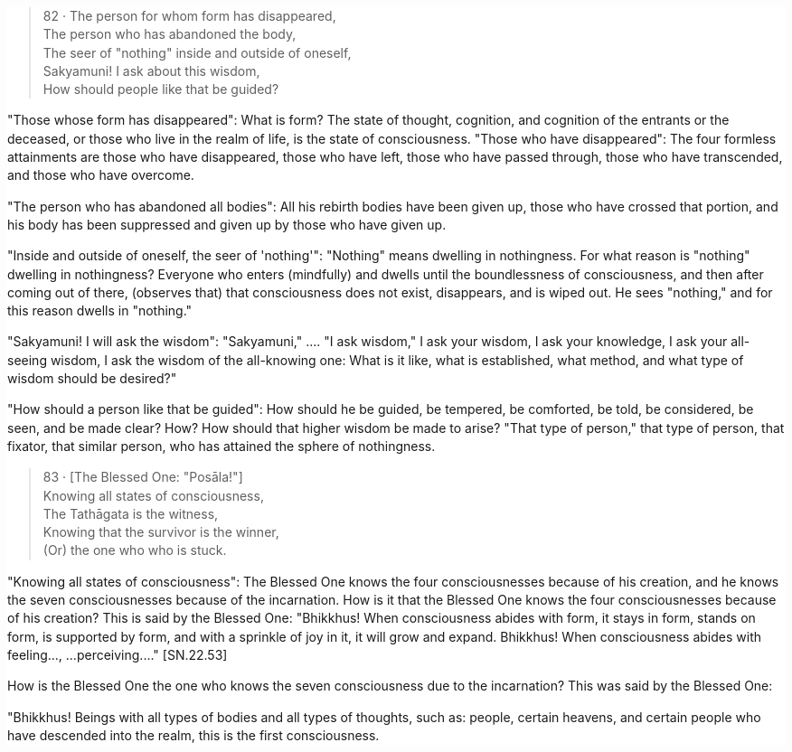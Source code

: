 > 82 &middot; The person for whom form has disappeared,  
The person who has abandoned the body,  
The seer of "nothing" inside and outside of oneself,  
Sakyamuni! I ask about this wisdom,  
How should people like that be guided?

"Those whose form has disappeared": What is form? The state of thought,
cognition, and cognition of the entrants or the deceased, or those who live in
the realm of life, is the state of consciousness. "Those who have disappeared":
The four formless attainments are those who have disappeared, those who have
left, those who have passed through, those who have transcended, and those who
have overcome.

"The person who has abandoned all bodies": All his rebirth bodies have been
given up, those who have crossed that portion, and his body has been suppressed
and given up by those who have given up.

"Inside and outside of oneself, the seer of 'nothing'": "Nothing" means dwelling
in nothingness. For what reason is "nothing" dwelling in nothingness? Everyone
who enters (mindfully) and dwells until the boundlessness of consciousness, and
then after coming out of there, (observes that) that consciousness does not
exist, disappears, and is wiped out. He sees "nothing," and for this reason
dwells in "nothing."

"Sakyamuni! I will ask the wisdom": "Sakyamuni," .... "I ask wisdom," I ask your
wisdom, I ask your knowledge, I ask your all-seeing wisdom, I ask the wisdom of
the all-knowing one: What is it like, what is established, what method, and what
type of wisdom should be desired?"

"How should a person like that be guided": How should he be guided, be tempered,
be comforted, be told, be considered, be seen, and be made clear? How? How
should that higher wisdom be made to arise? "That type of person," that type of
person, that fixator, that similar person, who has attained the sphere of
nothingness.

> 83 &middot; [The Blessed One: "Posāla!"]  
Knowing all states of consciousness,  
The Tathāgata is the witness,  
Knowing that the survivor is the winner,  
(Or) the one who who is stuck.

"Knowing all states of consciousness": The Blessed One knows the four
consciousnesses because of his creation, and he knows the seven consciousnesses
because of the incarnation. How is it that the Blessed One knows the four
consciousnesses because of his creation? This is said by the Blessed One:
"Bhikkhus! When consciousness abides with form, it stays in form, stands on
form, is supported by form, and with a sprinkle of joy in it, it will grow and
expand. Bhikkhus! When consciousness abides with feeling..., ...perceiving...."
[SN.22.53]

How is the Blessed One the one who knows the seven consciousness due to the
incarnation? This was said by the Blessed One:

"Bhikkhus! Beings with all types of bodies and all types of thoughts, such as:
people, certain heavens, and certain people who have descended into the realm,
this is the first consciousness.
